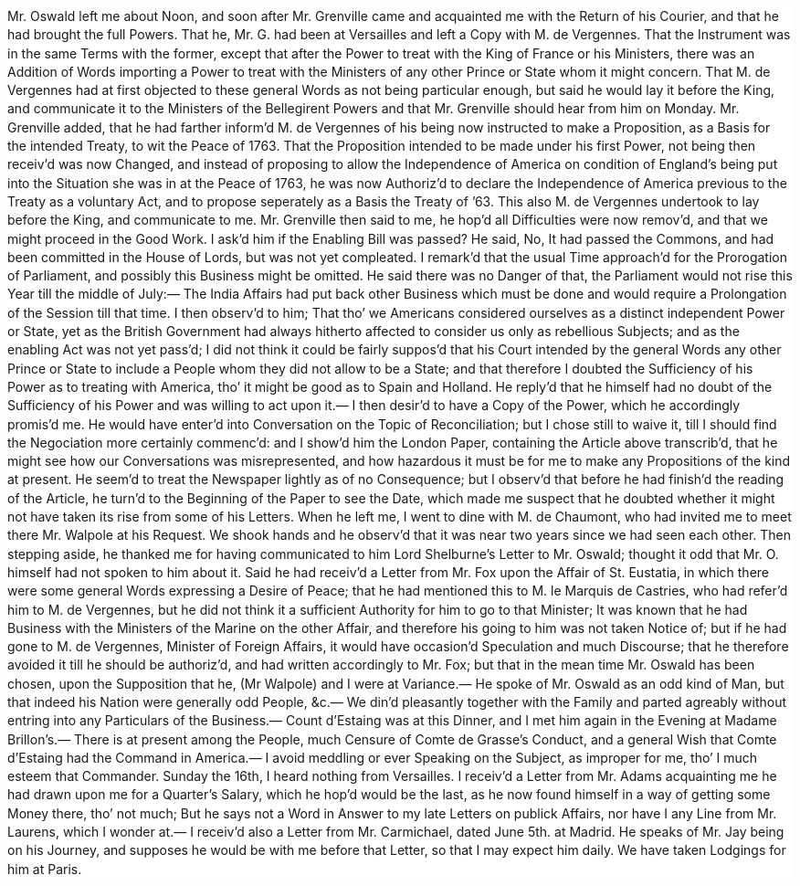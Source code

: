 Mr. Oswald left me about Noon, and soon after Mr. Grenville came and acquainted me with the Return of his Courier, and that he had brought the full Powers. That he, Mr. G. had been at Versailles and left a Copy with M. de Vergennes. That the Instrument was in the same Terms with the former, except that after the Power to treat with the King of France or his Ministers, there was an Addition of Words importing a Power to treat with the Ministers of any other Prince or State whom it might concern. That M. de Vergennes had at first objected to these general Words as not being particular enough, but said he would lay it before the King, and communicate it to the Ministers of the Bellegirent Powers and that Mr. Grenville should hear from him on Monday. Mr. Grenville added, that he had farther inform’d M. de Vergennes of his being now instructed to make a Proposition, as a Basis for the intended Treaty, to wit the Peace of 1763. That the Proposition intended to be made under his first Power, not being then receiv’d was now Changed, and instead of proposing to allow the Independence of America on condition of England’s being put into the Situation she was in at the Peace of 1763, he was now Authoriz’d to declare the Independence of America previous to the Treaty as a voluntary Act, and to propose seperately as a Basis the Treaty of ’63. This also M. de Vergennes undertook to lay before the King, and communicate to me. Mr. Grenville then said to me, he hop’d all Difficulties were now remov’d, and that we might proceed in the Good Work. I ask’d him if the Enabling Bill was passed? He said, No, It had passed the Commons, and had been committed in the House of Lords, but was not yet compleated. I remark’d that the usual Time approach’d for the Prorogation of Parliament, and possibly this Business might be omitted. He said there was no Danger of that, the Parliament would not rise this Year till the middle of July:— The India Affairs had put back other Business which must be done and would require a Prolongation of the Session till that time. I then observ’d to him; That tho’ we Americans considered ourselves as a distinct independent Power or State, yet as the British Government had always hitherto affected to consider us only as rebellious Subjects; and as the enabling Act was not yet pass’d; I did not think it could be fairly suppos’d that his Court intended by the general Words any other Prince or State to include a People whom they did not allow to be a State; and that therefore I doubted the Sufficiency of his Power as to treating with America, tho’ it might be good as to Spain and Holland. He reply’d that he himself had no doubt of the Sufficiency of his Power and was willing to act upon it.— I then desir’d to have a Copy of the Power, which he accordingly promis’d me. He would have enter’d into Conversation on the Topic of Reconciliation; but I chose still to waive it, till I should find the Negociation more certainly commenc’d: and I show’d him the London Paper, containing the Article above transcrib’d, that he might see how our Conversations was misrepresented, and how hazardous it must be for me to make any Propositions of the kind at present. He seem’d to treat the Newspaper lightly as of no Consequence; but I observ’d that before he had finish’d the reading of the Article, he turn’d to the Beginning of the Paper to see the Date, which made me suspect that he doubted whether it might not have taken its rise from some of his Letters.
When he left me, I went to dine with M. de Chaumont, who had invited me to meet there Mr. Walpole at his Request. We shook hands and he observ’d that it was near two years since we had seen each other. Then stepping aside, he thanked me for having communicated to him Lord Shelburne’s Letter to Mr. Oswald; thought it odd that Mr. O. himself had not spoken to him about it. Said he had receiv’d a Letter from Mr. Fox upon the Affair of St. Eustatia, in which there were some general Words expressing a Desire of Peace; that he had mentioned this to M. le Marquis de Castries, who had refer’d him to M. de Vergennes, but he did not think it a sufficient Authority for him to go to that Minister; It was known that he had Business with the Ministers of the Marine on the other Affair, and therefore his going to him was not taken Notice of; but if he had gone to M. de Vergennes, Minister of Foreign Affairs, it would have occasion’d Speculation and much Discourse; that he therefore avoided it till he should be authoriz’d, and had written accordingly to Mr. Fox; but that in the mean time Mr. Oswald has been chosen, upon the Supposition that he, (Mr Walpole) and I were at Variance.— He spoke of Mr. Oswald as an odd kind of Man, but that indeed his Nation were generally odd People, &c.— We din’d pleasantly together with the Family and parted agreably without entring into any Particulars of the Business.— Count d’Estaing was at this Dinner, and I met him again in the Evening at Madame Brillon’s.— There is at present among the People, much Censure of Comte de Grasse’s Conduct, and a general Wish that Comte d’Estaing had the Command in America.— I avoid meddling or ever Speaking on the Subject, as improper for me, tho’ I much esteem that Commander.
Sunday the 16th, I heard nothing from Versailles. I receiv’d a Letter from Mr. Adams acquainting me he had drawn upon me for a Quarter’s Salary, which he hop’d would be the last, as he now found himself in a way of getting some Money there, tho’ not much; But he says not a Word in Answer to my late Letters on publick Affairs, nor have I any Line from Mr. Laurens, which I wonder at.— I receiv’d also a Letter from Mr. Carmichael, dated June 5th. at Madrid. He speaks of Mr. Jay being on his Journey, and supposes he would be with me before that Letter, so that I may expect him daily. We have taken Lodgings for him at Paris.